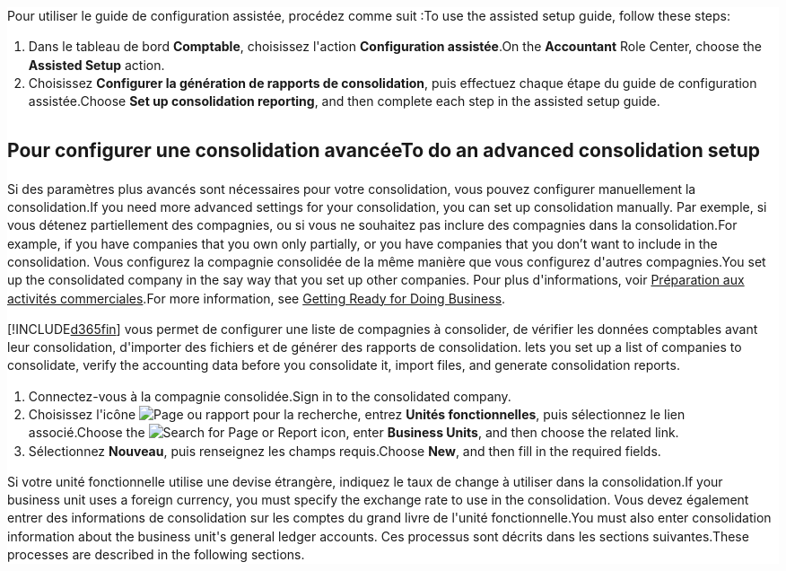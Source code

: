 <span data-ttu-id="3227b-126">Pour utiliser le guide de configuration assistée, procédez comme suit :</span><span class="sxs-lookup"><span data-stu-id="3227b-126">To use the assisted setup guide, follow these steps:</span></span>

1. <span data-ttu-id="3227b-127">Dans le tableau de bord **Comptable**, choisissez l'action **Configuration assistée**.</span><span class="sxs-lookup"><span data-stu-id="3227b-127">On the **Accountant** Role Center, choose the **Assisted Setup** action.</span></span>
2. <span data-ttu-id="3227b-128">Choisissez **Configurer la génération de rapports de consolidation**, puis effectuez chaque étape du guide de configuration assistée.</span><span class="sxs-lookup"><span data-stu-id="3227b-128">Choose **Set up consolidation reporting**, and then complete each step in the assisted setup guide.</span></span>

## <a name="to-do-an-advanced-consolidation-setup"></a><span data-ttu-id="3227b-129">Pour configurer une consolidation avancée</span><span class="sxs-lookup"><span data-stu-id="3227b-129">To do an advanced consolidation setup</span></span>
<span data-ttu-id="3227b-130">Si des paramètres plus avancés sont nécessaires pour votre consolidation, vous pouvez configurer manuellement la consolidation.</span><span class="sxs-lookup"><span data-stu-id="3227b-130">If you need more advanced settings for your consolidation, you can set up consolidation manually.</span></span> <span data-ttu-id="3227b-131">Par exemple, si vous détenez partiellement des compagnies, ou si vous ne souhaitez pas inclure des compagnies dans la consolidation.</span><span class="sxs-lookup"><span data-stu-id="3227b-131">For example, if you have companies that you own only partially, or you have companies that you don’t want to include in the consolidation.</span></span> <span data-ttu-id="3227b-132">Vous configurez la compagnie consolidée de la même manière que vous configurez d'autres compagnies.</span><span class="sxs-lookup"><span data-stu-id="3227b-132">You set up the consolidated company in the say way that you set up other companies.</span></span> <span data-ttu-id="3227b-133">Pour plus d'informations, voir [Préparation aux activités commerciales](ui-get-ready-business.md).</span><span class="sxs-lookup"><span data-stu-id="3227b-133">For more information, see [Getting Ready for Doing Business](ui-get-ready-business.md).</span></span>  

[!INCLUDE[d365fin](includes/d365fin_md.md)]<span data-ttu-id="3227b-134"> vous permet de configurer une liste de compagnies à consolider, de vérifier les données comptables avant leur consolidation, d'importer des fichiers et de générer des rapports de consolidation.</span><span class="sxs-lookup"><span data-stu-id="3227b-134"> lets you set up a list of companies to consolidate, verify the accounting data before you consolidate it, import files, and generate consolidation reports.</span></span>  

1. <span data-ttu-id="3227b-135">Connectez-vous à la compagnie consolidée.</span><span class="sxs-lookup"><span data-stu-id="3227b-135">Sign in to the consolidated company.</span></span>
2. <span data-ttu-id="3227b-136">Choisissez l'icône ![Page ou rapport pour la recherche](media/ui-search/search_small.png "icône Page ou rapport pour la recherche"), entrez **Unités fonctionnelles**, puis sélectionnez le lien associé.</span><span class="sxs-lookup"><span data-stu-id="3227b-136">Choose the ![Search for Page or Report](media/ui-search/search_small.png "Search for Page or Report icon") icon, enter **Business Units**, and then choose the related link.</span></span>  
3. <span data-ttu-id="3227b-137">Sélectionnez **Nouveau**, puis renseignez les champs requis.</span><span class="sxs-lookup"><span data-stu-id="3227b-137">Choose **New**, and then fill in the required fields.</span></span>  

<span data-ttu-id="3227b-138">Si votre unité fonctionnelle utilise une devise étrangère, indiquez le taux de change à utiliser dans la consolidation.</span><span class="sxs-lookup"><span data-stu-id="3227b-138">If your business unit uses a foreign currency, you must specify the exchange rate to use in the consolidation.</span></span> <span data-ttu-id="3227b-139">Vous devez également entrer des informations de consolidation sur les comptes du grand livre de l'unité fonctionnelle.</span><span class="sxs-lookup"><span data-stu-id="3227b-139">You must also enter consolidation information about the business unit's general ledger accounts.</span></span> <span data-ttu-id="3227b-140">Ces processus sont décrits dans les sections suivantes.</span><span class="sxs-lookup"><span data-stu-id="3227b-140">These processes are described in the following sections.</span></span>

